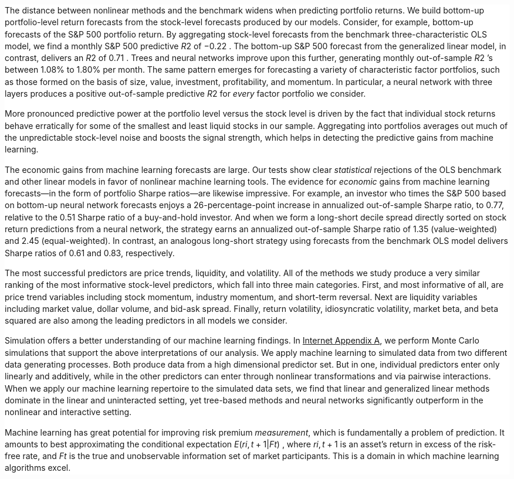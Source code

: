 The distance between nonlinear methods and the benchmark widens when predicting portfolio returns. We build bottom-up portfolio-level return forecasts from the stock-level forecasts produced by our models. Consider, for example, bottom-up forecasts of the S&P 500 portfolio return. By aggregating stock-level forecasts from the benchmark three-characteristic OLS model, we find a monthly S&P 500 predictive $R2$ of $−0.22%$ ⁠. The bottom-up S&P 500 forecast from the generalized linear model, in contrast, delivers an $R2$ of $0.71%$ ⁠. Trees and neural networks improve upon this further, generating monthly out-of-sample $R2$ ’s between 1.08% to 1.80% per month. The same pattern emerges for forecasting a variety of characteristic factor portfolios, such as those formed on the basis of size, value, investment, profitability, and momentum. In particular, a neural network with three layers produces a positive out-of-sample predictive $R2$ for *every* factor portfolio we consider.

More pronounced predictive power at the portfolio level versus the stock level is driven by the fact that individual stock returns behave erratically for some of the smallest and least liquid stocks in our sample. Aggregating into portfolios averages out much of the unpredictable stock-level noise and boosts the signal strength, which helps in detecting the predictive gains from machine learning.

The economic gains from machine learning forecasts are large. Our tests show clear *statistical* rejections of the OLS benchmark and other linear models in favor of nonlinear machine learning tools. The evidence for *economic* gains from machine learning forecasts—in the form of portfolio Sharpe ratios—are likewise impressive. For example, an investor who times the S&P 500 based on bottom-up neural network forecasts enjoys a 26-percentage-point increase in annualized out-of-sample Sharpe ratio, to 0.77, relative to the 0.51 Sharpe ratio of a buy-and-hold investor. And when we form a long-short decile spread directly sorted on stock return predictions from a neural network, the strategy earns an annualized out-of-sample Sharpe ratio of 1.35 (value-weighted) and 2.45 (equal-weighted). In contrast, an analogous long-short strategy using forecasts from the benchmark OLS model delivers Sharpe ratios of 0.61 and 0.83, respectively.

The most successful predictors are price trends, liquidity, and volatility. All of the methods we study produce a very similar ranking of the most informative stock-level predictors, which fall into three main categories. First, and most informative of all, are price trend variables including stock momentum, industry momentum, and short-term reversal. Next are liquidity variables including market value, dollar volume, and bid-ask spread. Finally, return volatility, idiosyncratic volatility, market beta, and beta squared are also among the leading predictors in all models we consider.

Simulation offers a better understanding of our machine learning findings. In [Internet Appendix A](https://oup.silverchair-cdn.com/oup/backfile/Content_public/Journal/rfs/33/5/10.1093_rfs_hhaa009/4/hhaa009_supplementary_data.pdf?Expires=1752253962&Signature=m2hrTjK4iZVVX1LBOfVT0fbmuBH6KODmFVyKRGClbs5sV8IUSer-KVL51Tc1DJjSahP9XAlZA0y-IDQY~XBouIl02xc5G22cr4Opkx2Oz9Xb2JEtaLSBsMeE2cbDoJQFu6keHVCyQ~XsmlOazglM33cXlZAXW8JlNPbfMk4BdixqomDTu7ybZAwEdGdff-h7Rh3Xe8pBnCJ5EF518lka~BDL4v3HFs4c5XT1Aaq8of7HyBn5zzb8z8h6tzXpATFVRCc5Hr3MAHUYoZfE6i4ZO8GcXkZvGFohLzbIi6GqG0ENe6wJMwTQdGmdNe7Pv33yLuR1QCbL57GqEjXCKVSRIw__&Key-Pair-Id=APKAIE5G5CRDK6RD3PGA), we perform Monte Carlo simulations that support the above interpretations of our analysis. We apply machine learning to simulated data from two different data generating processes. Both produce data from a high dimensional predictor set. But in one, individual predictors enter only linearly and additively, while in the other predictors can enter through nonlinear transformations and via pairwise interactions. When we apply our machine learning repertoire to the simulated data sets, we find that linear and generalized linear methods dominate in the linear and uninteracted setting, yet tree-based methods and neural networks significantly outperform in the nonlinear and interactive setting.

Machine learning has great potential for improving risk premium *measurement*, which is fundamentally a problem of prediction. It amounts to best approximating the conditional expectation $E(ri,t+1|Ft)$ ⁠, where $ri,t+1$ is an asset’s return in excess of the risk-free rate, and $Ft$ is the true and unobservable information set of market participants. This is a domain in which machine learning algorithms excel.

